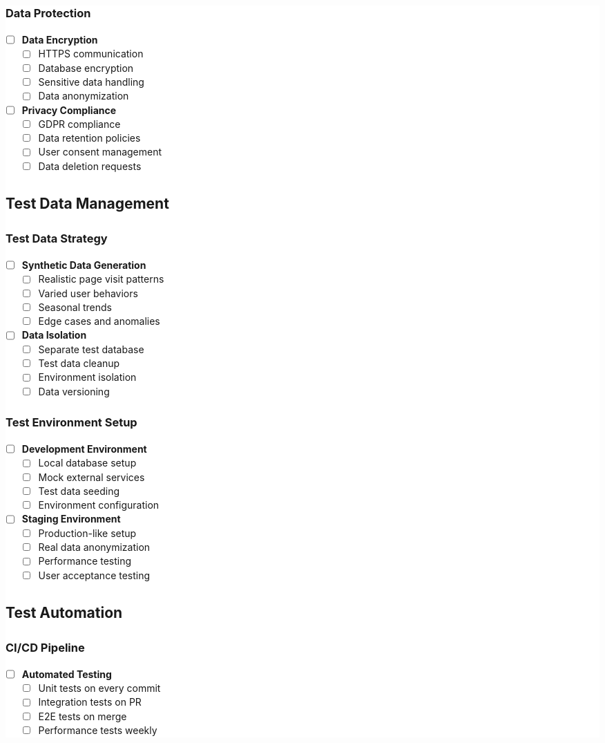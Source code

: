 ### Data Protection
- [ ] **Data Encryption**
  - [ ] HTTPS communication
  - [ ] Database encryption
  - [ ] Sensitive data handling
  - [ ] Data anonymization

- [ ] **Privacy Compliance**
  - [ ] GDPR compliance
  - [ ] Data retention policies
  - [ ] User consent management
  - [ ] Data deletion requests

## Test Data Management

### Test Data Strategy
- [ ] **Synthetic Data Generation**
  - [ ] Realistic page visit patterns
  - [ ] Varied user behaviors
  - [ ] Seasonal trends
  - [ ] Edge cases and anomalies

- [ ] **Data Isolation**
  - [ ] Separate test database
  - [ ] Test data cleanup
  - [ ] Environment isolation
  - [ ] Data versioning

### Test Environment Setup
- [ ] **Development Environment**
  - [ ] Local database setup
  - [ ] Mock external services
  - [ ] Test data seeding
  - [ ] Environment configuration

- [ ] **Staging Environment**
  - [ ] Production-like setup
  - [ ] Real data anonymization
  - [ ] Performance testing
  - [ ] User acceptance testing

## Test Automation

### CI/CD Pipeline
- [ ] **Automated Testing**
  - [ ] Unit tests on every commit
  - [ ] Integration tests on PR
  - [ ] E2E tests on merge
  - [ ] Performance tests weekly
